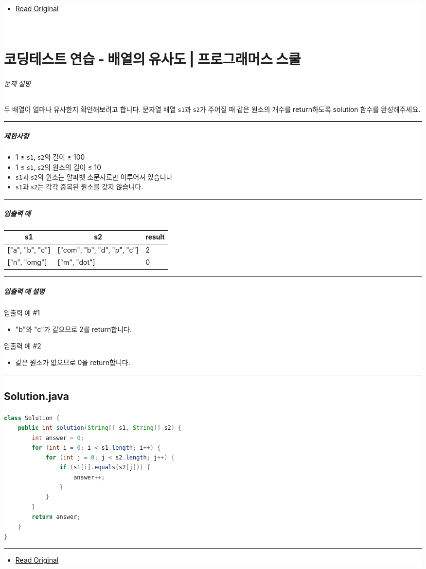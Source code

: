 * [Read Original](https://school.programmers.co.kr/learn/courses/30/lessons/120902)
<br>

# 코딩테스트 연습 - 배열의 유사도 | 프로그래머스 스쿨


###### 문제 설명

두 배열이 얼마나 유사한지 확인해보려고 합니다. 문자열 배열 `s1`과 `s2`가 주어질 때 같은 원소의 개수를 return하도록 solution 함수를 완성해주세요.

---

##### 제한사항

* 1 ≤ `s1`, `s2`의 길이 ≤ 100
* 1 ≤ `s1`, `s2`의 원소의 길이 ≤ 10
* `s1`과 `s2`의 원소는 알파벳 소문자로만 이루어져 있습니다
* `s1`과 `s2`는 각각 중복된 원소를 갖지 않습니다.

---

##### 입출력 예

| s1                | s2                            | result |
| ----------------- | ----------------------------- | ------ |
| \["a", "b", "c"\] | \["com", "b", "d", "p", "c"\] | 2      |
| \["n", "omg"\]    | \["m", "dot"\]                | 0      |

---

##### 입출력 예 설명

입출력 예 #1

* "b"와 "c"가 같으므로 2를 return합니다.

입출력 예 #2

* 같은 원소가 없으므로 0을 return합니다.

---
## Solution.java

```java
class Solution {
    public int solution(String[] s1, String[] s2) {
        int answer = 0;
        for (int i = 0; i < s1.length; i++) {
            for (int j = 0; j < s2.length; j++) {
                if (s1[i].equals(s2[j])) {
                    answer++;
                }
            }
        }
        return answer;
    }
}
```

---
* [Read Original](https://school.programmers.co.kr/learn/courses/30/lessons/120903)